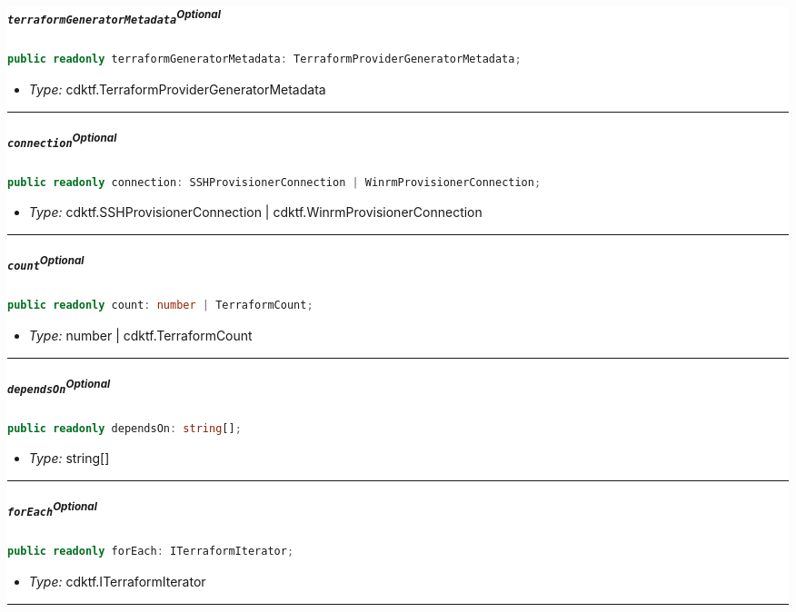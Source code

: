 ##### `terraformGeneratorMetadata`<sup>Optional</sup> <a name="terraformGeneratorMetadata" id="@cdktf/provider-gitlab.projectIntegrationMicrosoftTeams.ProjectIntegrationMicrosoftTeams.property.terraformGeneratorMetadata"></a>

```typescript
public readonly terraformGeneratorMetadata: TerraformProviderGeneratorMetadata;
```

- *Type:* cdktf.TerraformProviderGeneratorMetadata

---

##### `connection`<sup>Optional</sup> <a name="connection" id="@cdktf/provider-gitlab.projectIntegrationMicrosoftTeams.ProjectIntegrationMicrosoftTeams.property.connection"></a>

```typescript
public readonly connection: SSHProvisionerConnection | WinrmProvisionerConnection;
```

- *Type:* cdktf.SSHProvisionerConnection | cdktf.WinrmProvisionerConnection

---

##### `count`<sup>Optional</sup> <a name="count" id="@cdktf/provider-gitlab.projectIntegrationMicrosoftTeams.ProjectIntegrationMicrosoftTeams.property.count"></a>

```typescript
public readonly count: number | TerraformCount;
```

- *Type:* number | cdktf.TerraformCount

---

##### `dependsOn`<sup>Optional</sup> <a name="dependsOn" id="@cdktf/provider-gitlab.projectIntegrationMicrosoftTeams.ProjectIntegrationMicrosoftTeams.property.dependsOn"></a>

```typescript
public readonly dependsOn: string[];
```

- *Type:* string[]

---

##### `forEach`<sup>Optional</sup> <a name="forEach" id="@cdktf/provider-gitlab.projectIntegrationMicrosoftTeams.ProjectIntegrationMicrosoftTeams.property.forEach"></a>

```typescript
public readonly forEach: ITerraformIterator;
```

- *Type:* cdktf.ITerraformIterator

---